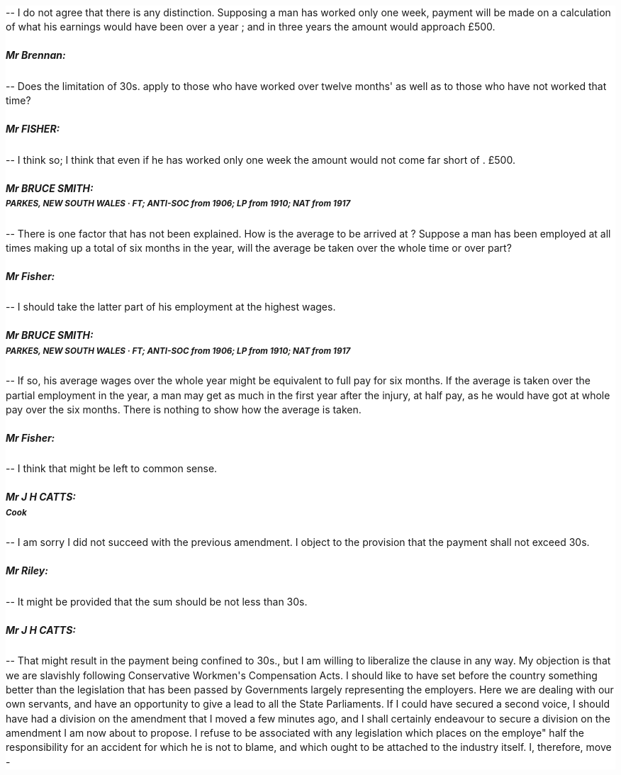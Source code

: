 -- I do not agree that there is any distinction. Supposing a man has worked only one week, payment will be made on a calculation of what his earnings would have been over a year ; and in three years the amount would approach £500. 

##### Mr Brennan:

--  Does the limitation of 30s. apply to those who have worked over twelve months' as well as to those who have not worked that time? 

##### Mr FISHER:

-- I think so; I think that even if he has worked only one week the amount would not come far short of . £500. 

##### Mr BRUCE SMITH:<br><small class="text-muted">PARKES, NEW SOUTH WALES &middot; FT; ANTI-SOC from 1906; LP from 1910; NAT from 1917</small>

-- There is one factor that has not been explained. How is the average to be arrived at ? Suppose a man has been employed at all times making up a total of six months in the year, will the average be taken over the whole time or over part? 

##### Mr Fisher:

--  I should take the latter part of his employment at the highest wages. 

##### Mr BRUCE SMITH:<br><small class="text-muted">PARKES, NEW SOUTH WALES &middot; FT; ANTI-SOC from 1906; LP from 1910; NAT from 1917</small>

-- If so, his average wages over the whole year might be equivalent to full pay for six months. If the average is taken over the partial employment in the year, a man may get as much in the first year after the injury, at half pay, as he would have got at whole pay over the six months. There is nothing to show how the average is taken. 

##### Mr Fisher:

--  I think that might be left to common sense. 

##### Mr J H CATTS:<br><small class="text-muted">Cook</small>

-- I am sorry I did not succeed with the previous amendment. I object to the provision that the payment shall not exceed 30s. 

##### Mr Riley:

--  It might be provided that the sum should be not less than 30s. 

##### Mr J H CATTS:

-- That might result in the payment being confined to 30s., but I am willing to liberalize the clause in any way. My objection is that we are slavishly following Conservative Workmen's Compensation Acts. I should like to have set before the country something better than the legislation that has been passed by Governments largely representing the employers. Here we are dealing with our own servants, and have an opportunity to give a lead to all the State Parliaments. If I could have secured a second voice, I should have had a division on the amendment that I moved a few minutes ago, and I shall certainly endeavour to secure a division on the amendment I am now about to propose. I refuse to be associated with any legislation which places on the employe" half the responsibility for an accident for which he is not to blame, and which ought to be attached to the industry itself. I, therefore, move - 
